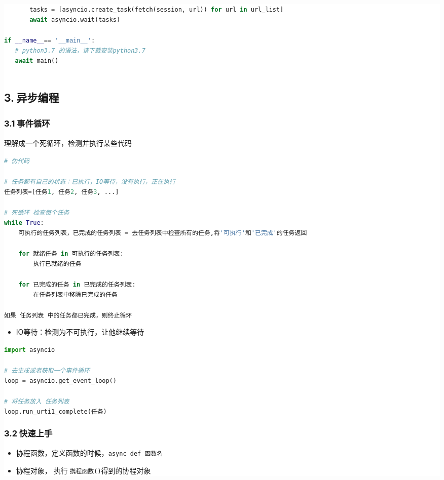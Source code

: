  ```python
        tasks = [asyncio.create_task(fetch(session, url)) for url in url_list]
        await asyncio.wait(tasks)

if __name__== '__main__':
    # python3.7 的语法，请下载安装python3.7
    await main()
    
 ```



## 3. 异步编程

### 3.1 事件循环

理解成一个死循环，检测并执行某些代码

```python
# 伪代码

# 任务都有自己的状态：已执行，IO等待，没有执行，正在执行
任务列表=[任务1, 任务2, 任务3, ...]

# 死循环 检查每个任务
while True:
	可执行的任务列表，已完成的任务列表 = 去任务列表中检查所有的任务,将'可执行'和'已完成'的任务返回
    
	for 就绪任务 in 可执行的任务列表:
        执行已就绪的任务
        
	for 已完成的任务 in 已完成的任务列表:
        在任务列表中移除已完成的任务
        
如果 任务列表 中的任务都已完成，则终止循环

```

- IO等待：检测为不可执行，让他继续等待

```python
import asyncio

# 去生成或者获取一个事件循环
loop = asyncio.get_event_loop()

# 将任务放入 任务列表
loop.run_urti1_complete(任务)
```

### 3.2 快速上手

- 协程函数，定义函数的时候，`async def 函数名`

- 协程对象， 执行 `携程函数()`得到的协程对象
